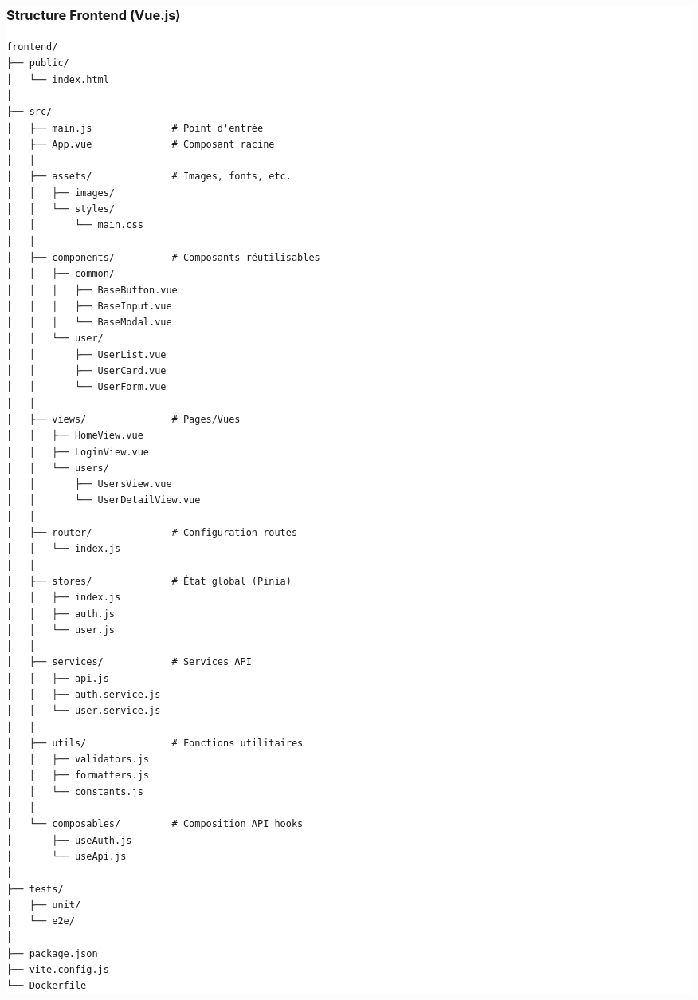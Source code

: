 ### Structure Frontend (Vue.js)

```
frontend/
├── public/
│   └── index.html
│
├── src/
│   ├── main.js              # Point d'entrée
│   ├── App.vue              # Composant racine
│   │
│   ├── assets/              # Images, fonts, etc.
│   │   ├── images/
│   │   └── styles/
│   │       └── main.css
│   │
│   ├── components/          # Composants réutilisables
│   │   ├── common/
│   │   │   ├── BaseButton.vue
│   │   │   ├── BaseInput.vue
│   │   │   └── BaseModal.vue
│   │   └── user/
│   │       ├── UserList.vue
│   │       ├── UserCard.vue
│   │       └── UserForm.vue
│   │
│   ├── views/               # Pages/Vues
│   │   ├── HomeView.vue
│   │   ├── LoginView.vue
│   │   └── users/
│   │       ├── UsersView.vue
│   │       └── UserDetailView.vue
│   │
│   ├── router/              # Configuration routes
│   │   └── index.js
│   │
│   ├── stores/              # État global (Pinia)
│   │   ├── index.js
│   │   ├── auth.js
│   │   └── user.js
│   │
│   ├── services/            # Services API
│   │   ├── api.js
│   │   ├── auth.service.js
│   │   └── user.service.js
│   │
│   ├── utils/               # Fonctions utilitaires
│   │   ├── validators.js
│   │   ├── formatters.js
│   │   └── constants.js
│   │
│   └── composables/         # Composition API hooks
│       ├── useAuth.js
│       └── useApi.js
│
├── tests/
│   ├── unit/
│   └── e2e/
│
├── package.json
├── vite.config.js
└── Dockerfile
```
